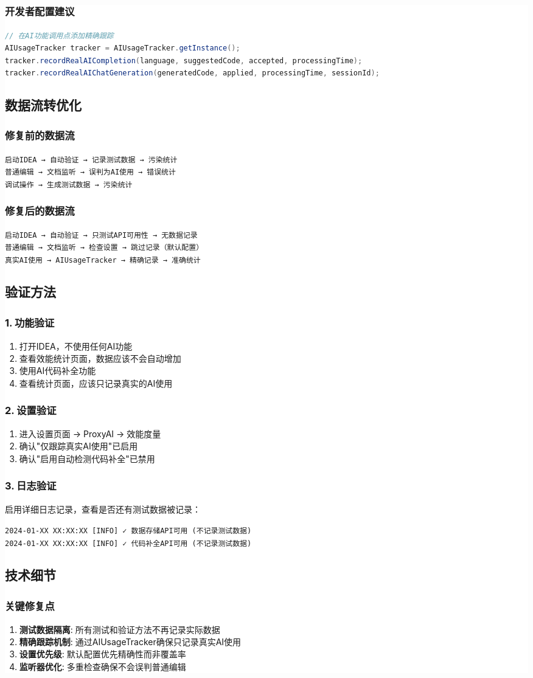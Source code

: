 ### 开发者配置建议
```java
// 在AI功能调用点添加精确跟踪
AIUsageTracker tracker = AIUsageTracker.getInstance();
tracker.recordRealAICompletion(language, suggestedCode, accepted, processingTime);
tracker.recordRealAIChatGeneration(generatedCode, applied, processingTime, sessionId);
```

## 数据流转优化

### 修复前的数据流
```
启动IDEA → 自动验证 → 记录测试数据 → 污染统计
普通编辑 → 文档监听 → 误判为AI使用 → 错误统计
调试操作 → 生成测试数据 → 污染统计
```

### 修复后的数据流
```
启动IDEA → 自动验证 → 只测试API可用性 → 无数据记录
普通编辑 → 文档监听 → 检查设置 → 跳过记录（默认配置）
真实AI使用 → AIUsageTracker → 精确记录 → 准确统计
```

## 验证方法

### 1. 功能验证
1. 打开IDEA，不使用任何AI功能
2. 查看效能统计页面，数据应该不会自动增加
3. 使用AI代码补全功能
4. 查看统计页面，应该只记录真实的AI使用

### 2. 设置验证
1. 进入设置页面 → ProxyAI → 效能度量
2. 确认"仅跟踪真实AI使用"已启用
3. 确认"启用自动检测代码补全"已禁用

### 3. 日志验证
启用详细日志记录，查看是否还有测试数据被记录：
```
2024-01-XX XX:XX:XX [INFO] ✓ 数据存储API可用 (不记录测试数据)
2024-01-XX XX:XX:XX [INFO] ✓ 代码补全API可用 (不记录测试数据)
```

## 技术细节

### 关键修复点
1. **测试数据隔离**: 所有测试和验证方法不再记录实际数据
2. **精确跟踪机制**: 通过AIUsageTracker确保只记录真实AI使用
3. **设置优先级**: 默认配置优先精确性而非覆盖率
4. **监听器优化**: 多重检查确保不会误判普通编辑
